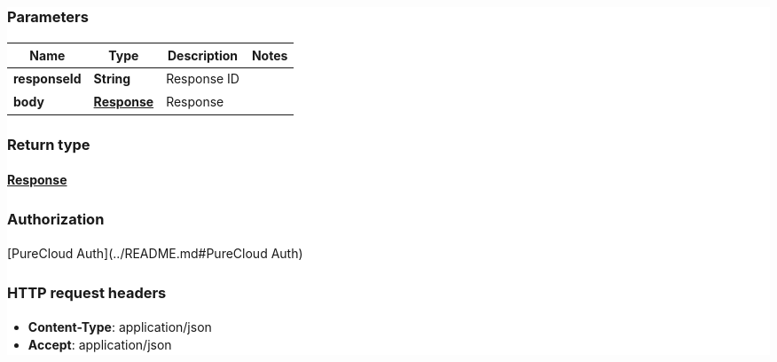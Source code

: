 ### Parameters

Name | Type | Description  | Notes
------------- | ------------- | ------------- | -------------
 **responseId** | **String**| Response ID |
 **body** | [**Response**](Response.md)| Response |

### Return type

[**Response**](Response.md)

### Authorization

[PureCloud Auth](../README.md#PureCloud Auth)

### HTTP request headers

 - **Content-Type**: application/json
 - **Accept**: application/json

